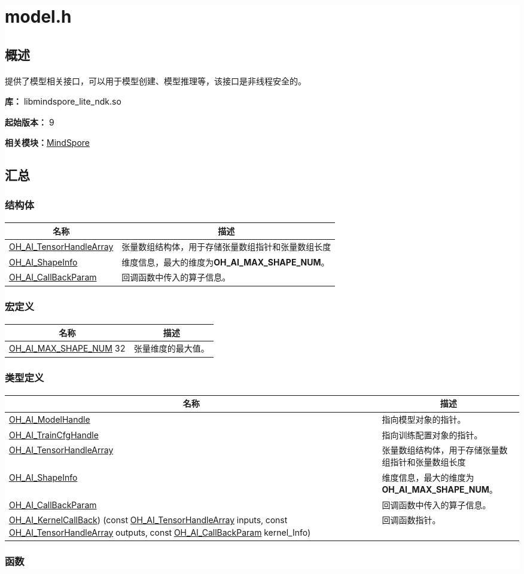 # model.h


## 概述

提供了模型相关接口，可以用于模型创建、模型推理等，该接口是非线程安全的。

**库：** libmindspore_lite_ndk.so

**起始版本：** 9

**相关模块：**[MindSpore](_mind_spore.md)


## 汇总


### 结构体

| 名称 | 描述 |
| -------- | -------- |
| [OH_AI_TensorHandleArray](_o_h___a_i___tensor_handle_array.md) | 张量数组结构体，用于存储张量数组指针和张量数组长度 |
| [OH_AI_ShapeInfo](_o_h___a_i___shape_info.md) | 维度信息，最大的维度为**OH_AI_MAX_SHAPE_NUM**。 |
| [OH_AI_CallBackParam](_o_h___a_i___call_back_param.md) | 回调函数中传入的算子信息。 |


### 宏定义

| 名称 | 描述 |
| -------- | -------- |
| [OH_AI_MAX_SHAPE_NUM](_mind_spore.md#oh_ai_max_shape_num) 32 | 张量维度的最大值。 |


### 类型定义

| 名称 | 描述 |
| -------- | -------- |
| [OH_AI_ModelHandle](_mind_spore.md#oh_ai_modelhandle) | 指向模型对象的指针。 |
| [OH_AI_TrainCfgHandle](_mind_spore.md#oh_ai_traincfghandle) | 指向训练配置对象的指针。 |
| [OH_AI_TensorHandleArray](_mind_spore.md#oh_ai_tensorhandlearray) | 张量数组结构体，用于存储张量数组指针和张量数组长度 |
| [OH_AI_ShapeInfo](_o_h___a_i___shape_info.md) | 维度信息，最大的维度为**OH_AI_MAX_SHAPE_NUM**。 |
| [OH_AI_CallBackParam](_mind_spore.md#oh_ai_callbackparam) | 回调函数中传入的算子信息。 |
| [OH_AI_KernelCallBack](_mind_spore.md#oh_ai_kernelcallback)) (const [OH_AI_TensorHandleArray](_o_h___a_i___tensor_handle_array.md) inputs, const [OH_AI_TensorHandleArray](_o_h___a_i___tensor_handle_array.md) outputs, const [OH_AI_CallBackParam](_o_h___a_i___call_back_param.md) kernel_Info) | 回调函数指针。 |


### 函数
